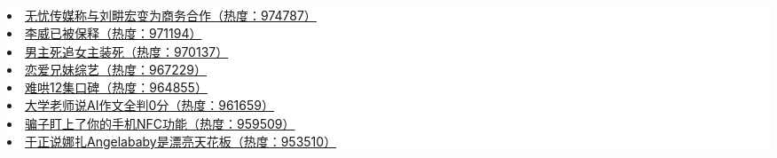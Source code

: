 <li>
<a href="https://s.weibo.com/weibo?q=%23%E6%97%A0%E5%BF%A7%E4%BC%A0%E5%AA%92%E7%A7%B0%E4%B8%8E%E5%88%98%E7%95%8A%E5%AE%8F%E5%8F%98%E4%B8%BA%E5%95%86%E5%8A%A1%E5%90%88%E4%BD%9C%23" target="weibo">
无忧传媒称与刘畊宏变为商务合作（热度：974787）
</a>
</li>

<li>
<a href="https://s.weibo.com/weibo?q=%23%E6%9D%8E%E5%A8%81%E5%B7%B2%E8%A2%AB%E4%BF%9D%E9%87%8A%23" target="weibo">
李威已被保释（热度：971194）
</a>
</li>

<li>
<a href="https://s.weibo.com/weibo?q=%23%E7%94%B7%E4%B8%BB%E6%AD%BB%E8%BF%BD%E5%A5%B3%E4%B8%BB%E8%A3%85%E6%AD%BB%23" target="weibo">
男主死追女主装死（热度：970137）
</a>
</li>

<li>
<a href="https://s.weibo.com/weibo?q=%23%E6%81%8B%E7%88%B1%E5%85%84%E5%A6%B9%E7%BB%BC%E8%89%BA%23" target="weibo">
恋爱兄妹综艺（热度：967229）
</a>
</li>

<li>
<a href="https://s.weibo.com/weibo?q=%23%E9%9A%BE%E5%93%8412%E9%9B%86%E5%8F%A3%E7%A2%91%23" target="weibo">
难哄12集口碑（热度：964855）
</a>
</li>

<li>
<a href="https://s.weibo.com/weibo?q=%23%E5%A4%A7%E5%AD%A6%E8%80%81%E5%B8%88%E8%AF%B4AI%E4%BD%9C%E6%96%87%E5%85%A8%E5%88%A40%E5%88%86%23" target="weibo">
大学老师说AI作文全判0分（热度：961659）
</a>
</li>

<li>
<a href="https://s.weibo.com/weibo?q=%23%E9%AA%97%E5%AD%90%E7%9B%AF%E4%B8%8A%E4%BA%86%E4%BD%A0%E7%9A%84%E6%89%8B%E6%9C%BANFC%E5%8A%9F%E8%83%BD%23" target="weibo">
骗子盯上了你的手机NFC功能（热度：959509）
</a>
</li>

<li>
<a href="https://s.weibo.com/weibo?q=%23%E4%BA%8E%E6%AD%A3%E8%AF%B4%E5%A8%9C%E6%89%8EAngelababy%E6%98%AF%E6%BC%82%E4%BA%AE%E5%A4%A9%E8%8A%B1%E6%9D%BF%23" target="weibo">
于正说娜扎Angelababy是漂亮天花板（热度：953510）
</a>
</li>
